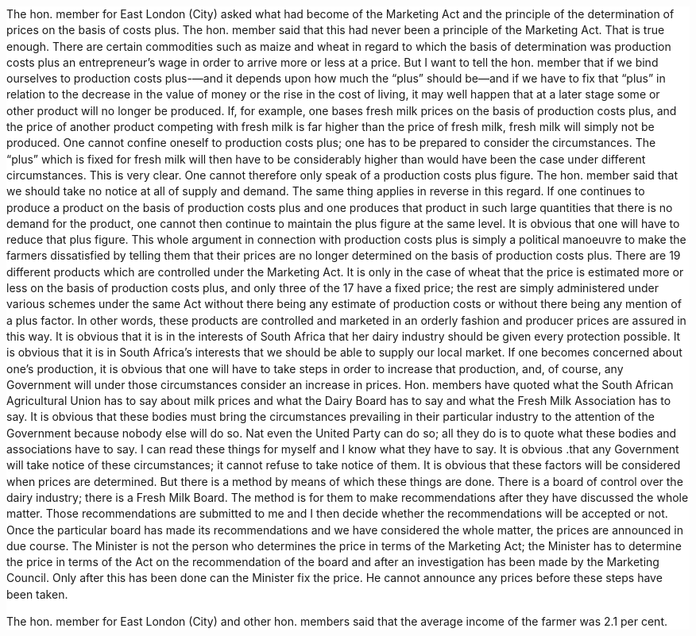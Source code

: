 <p>The hon. member for East London (City) asked what had become of the Marketing Act and the principle of the determination of prices on the basis of costs plus. The hon. member said that this had never been a principle of the Marketing Act. That is true enough. There are certain commodities such as maize and wheat in regard to which the basis of determination was production costs plus an entrepreneur&#x2019;s wage in order to arrive more or less at a price. But I want to tell the hon. member that if we bind ourselves to production costs plus-&#x2014;and it depends upon how much the &#x201C;plus&#x201D; should be&#x2014;and if we have to fix that &#x201C;plus&#x201D; in relation to the decrease in the value of money or the rise in the cost of living, it may well happen that at a later stage some or other product will no longer be produced. If, for example, one bases fresh milk prices on the basis of production costs plus, and the price of another product competing with fresh milk is far higher than the price of fresh milk, fresh milk will simply not be produced. One cannot confine oneself to production costs plus; one has to be prepared to consider the circumstances. The &#x201C;plus&#x201D; which is fixed for fresh milk will then have to be considerably higher than would have been the case under different circumstances. This is very clear. One cannot therefore only speak of a production costs plus figure. The hon. member said that we should take no notice at all of supply and demand. The same thing applies in reverse in this regard. If one continues to produce a product on the basis of production costs plus and one produces that product in such large quantities that there is no demand for the product, one cannot then continue to maintain the plus figure at the same level. It is obvious that one will have to reduce that plus figure. This whole argument in connection with production costs plus is simply a political manoeuvre to make the farmers dissatisfied by telling them that their prices are no longer determined on the basis of production costs plus. There are 19 different products which are controlled under the Marketing Act. It is only in the case of wheat that the price is estimated more or less on the basis of production costs plus, and only three of the 17 have a fixed price; the rest are simply administered under various schemes under the same Act without there being any estimate of production costs or without there being any mention of a plus factor. In other words, these products are controlled and marketed in an orderly fashion and producer prices are assured in this way. It is obvious that it is in the interests of South Africa that her dairy industry should be given every protection <span class="col_6601-6602" refersTo="page_0499"/>possible. It is obvious that it is in South Africa&#x2019;s interests that we should be able to supply our local market. If one becomes concerned about one&#x2019;s production, it is obvious that one will have to take steps in order to increase that production, and, of course, any Government will under those circumstances consider an increase in prices. Hon. members have quoted what the South African Agricultural Union has to say about milk prices and what the Dairy Board has to say and what the Fresh Milk Association has to say. It is obvious that these bodies must bring the circumstances prevailing in their particular industry to the attention of the Government because nobody else will do so. Nat even the United Party can do so; all they do is to quote what these bodies and associations have to say. I can read these things for myself and I know what they have to say. It is obvious .that any Government will take notice of these circumstances; it cannot refuse to take notice of them. It is obvious that these factors will be considered when prices are determined. But there is a method by means of which these things are done. There is a board of control over the dairy industry; there is a Fresh Milk Board. The method is for them to make recommendations after they have discussed the whole matter. Those recommendations are submitted to me and I then decide whether the recommendations will be accepted or not. Once the particular board has made its recommendations and we have considered the whole matter, the prices are announced in due course. The Minister is not the person who determines the price in terms of the Marketing Act; the Minister has to determine the price in terms of the Act on the recommendation of the board and after an investigation has been made by the Marketing Council. Only after this has been done can the Minister fix the price. He cannot announce any prices before these steps have been taken.</p>

<p>The hon. member for East London (City) and other hon. members said that the average income of the farmer was 2.1 per cent.</p>
